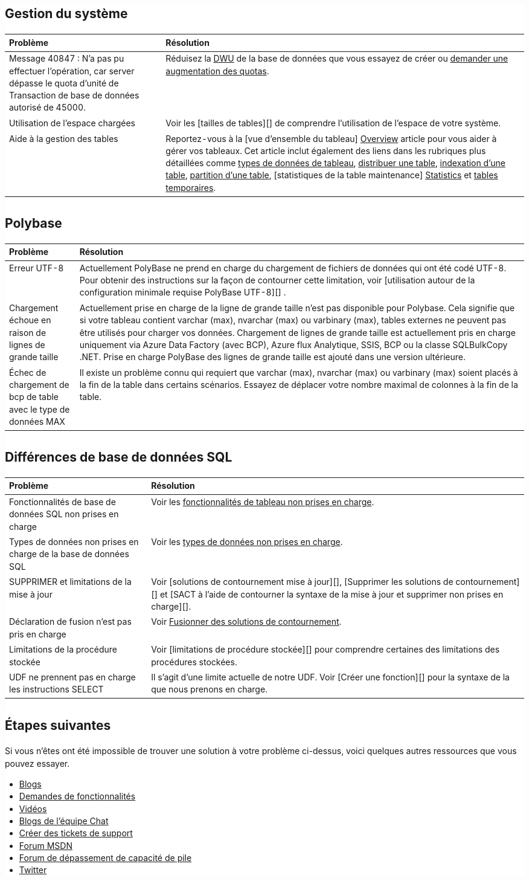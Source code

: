 ## <a name="system-management"></a>Gestion du système

|  Problème                             | Résolution                                      |
| :----------------------------------| :---------------------------------------------- |
| Message 40847 : N’a pas pu effectuer l’opération, car server dépasse le quota d’unité de Transaction de base de données autorisé de 45000. | Réduisez la [DWU][] de la base de données que vous essayez de créer ou [demander une augmentation des quotas][].|
| Utilisation de l’espace chargées    | Voir les [tailles de tables][] de comprendre l’utilisation de l’espace de votre système.|
| Aide à la gestion des tables          | Reportez-vous à la [vue d’ensemble du tableau] [ Overview] article pour vous aider à gérer vos tableaux.  Cet article inclut également des liens dans les rubriques plus détaillées comme [types de données de tableau][Data types], [distribuer une table][Distribute], [indexation d’une table][Index], [partition d’une table][Partition], [statistiques de la table maintenance] [ Statistics] et [tables temporaires][Temporary].|

## <a name="polybase"></a>Polybase

|  Problème                             | Résolution                                      |
| :----------------------------------| :---------------------------------------------- |
| Erreur UTF-8                        |  Actuellement PolyBase ne prend en charge du chargement de fichiers de données qui ont été codé UTF-8.  Pour obtenir des instructions sur la façon de contourner cette limitation, voir [utilisation autour de la configuration minimale requise PolyBase UTF-8][] .|
| Chargement échoue en raison de lignes de grande taille   | Actuellement prise en charge de la ligne de grande taille n’est pas disponible pour Polybase.  Cela signifie que si votre tableau contient varchar (max), nvarchar (max) ou varbinary (max), tables externes ne peuvent pas être utilisés pour charger vos données.  Chargement de lignes de grande taille est actuellement pris en charge uniquement via Azure Data Factory (avec BCP), Azure flux Analytique, SSIS, BCP ou la classe SQLBulkCopy .NET. Prise en charge PolyBase des lignes de grande taille est ajouté dans une version ultérieure.|
| Échec de chargement de bcp de table avec le type de données MAX | Il existe un problème connu qui requiert que varchar (max), nvarchar (max) ou varbinary (max) soient placés à la fin de la table dans certains scénarios.  Essayez de déplacer votre nombre maximal de colonnes à la fin de la table.|

## <a name="differences-from-sql-database"></a>Différences de base de données SQL

|  Problème                             | Résolution                                      |
| :----------------------------------| :---------------------------------------------- |
| Fonctionnalités de base de données SQL non prises en charge  | Voir les [fonctionnalités de tableau non prises en charge][].|
| Types de données non prises en charge de la base de données SQL  | Voir les [types de données non prises en charge][].|
| SUPPRIMER et limitations de la mise à jour      | Voir [solutions de contournement mise à jour][], [Supprimer les solutions de contournement][] et [SACT à l’aide de contourner la syntaxe de la mise à jour et supprimer non prises en charge][].  |
| Déclaration de fusion n’est pas pris en charge   | Voir [Fusionner des solutions de contournement][].|
| Limitations de la procédure stockée       | Voir [limitations de procédure stockée][] pour comprendre certaines des limitations des procédures stockées.|
| UDF ne prennent pas en charge les instructions SELECT | Il s’agit d’une limite actuelle de notre UDF.  Voir [Créer une fonction][] pour la syntaxe de la que nous prenons en charge.   |

## <a name="next-steps"></a>Étapes suivantes

Si vous n’êtes ont été impossible de trouver une solution à votre problème ci-dessus, voici quelques autres ressources que vous pouvez essayer.

- [Blogs]
- [Demandes de fonctionnalités]
- [Vidéos]
- [Blogs de l’équipe Chat]
- [Créer des tickets de support]
- [Forum MSDN]
- [Forum de dépassement de capacité de pile]
- [Twitter]



[Présentation de la sécurité]: ./sql-data-warehouse-overview-manage-security.md
[SSMS]: https://msdn.microsoft.com/library/mt238290.aspx
[SSDT pour Visual Studio 2015]: ./sql-data-warehouse-install-visual-studio.md
[Pilotes pour Data Warehouse SQL Azure]: ./sql-data-warehouse-connection-strings.md
[Se connecter à Data Warehouse SQL Azure]: ./sql-data-warehouse-connect-overview.md
[Créer des tickets de support]: ./sql-data-warehouse-get-started-create-support-ticket.md
[Mise à l’échelle votre Data Warehouse SQL]: ./sql-data-warehouse-manage-compute-overview.md
[DWU]: ./sql-data-warehouse-overview-what-is.md#data-warehouse-units
[demander une augmentation des quotas]: ./sql-data-warehouse-get-started-create-support-ticket.md#request-quota-change 
[Apprendre comment contrôler vos requêtes]: ./sql-data-warehouse-manage-monitor.md
[Mise en service des instructions]: ./sql-data-warehouse-get-started-provision.md
[Configurer l’accès au serveur pare-feu pour votre IP du client]: ./sql-data-warehouse-get-started-provision.md#create-a-new-azure-sql-server-level-firewall
[Meilleures pratiques SQL Data Warehouse]: ./sql-data-warehouse-best-practices.md
[Taille de tableau]: ./sql-data-warehouse-tables-overview.md#table-size-queries
[Fonctionnalités de tableau non prises en charge]: ./sql-data-warehouse-tables-overview.md#unsupported-table-features
[Types de données non prises en charge]: ./sql-data-warehouse-tables-data-types.md#unsupported-data-types
[Overview]: ./sql-data-warehouse-tables-overview.md
[Data types]: ./sql-data-warehouse-tables-data-types.md
[Distribute]: ./sql-data-warehouse-tables-distribute.md
[Index]: ./sql-data-warehouse-tables-index.md
[Partition]: ./sql-data-warehouse-tables-partition.md
[Statistics]: ./sql-data-warehouse-tables-statistics.md
[Temporary]: ./sql-data-warehouse-tables-temporary.md
[Qualité de l’index columnstore un problème]: ./sql-data-warehouse-tables-index.md#causes-of-poor-columnstore-index-quality
[Reconstruire des index pour améliorer la qualité du segment]: ./sql-data-warehouse-tables-index.md#rebuilding-indexes-to-improve-segment-quality
[Gestion de la charge de travail]: ./sql-data-warehouse-develop-concurrency.md
[À l’aide de SACT contourner la syntaxe de la mise à jour et supprimer non prises en charge]: ./sql-data-warehouse-develop-ctas.md#using-ctas-to-work-around-unsupported-features
[Mettre à jour les solutions de contournement]: ./sql-data-warehouse-develop-ctas.md#ansi-join-replacement-for-update-statements
[SUPPRIMER des solutions de contournement]: ./sql-data-warehouse-develop-ctas.md#ansi-join-replacement-for-delete-statements
[FUSIONNER des solutions de contournement]: ./sql-data-warehouse-develop-ctas.md#replace-merge-statements
[Limitations de la procédure stockée]: ./sql-data-warehouse-develop-stored-procedures.md#limitations
[Authentification SQL Azure Data Warehouse]: ./sql-data-warehouse-authentication.md
[Travail autour de la configuration minimale requise PolyBase UTF-8]: ./sql-data-warehouse-load-polybase-guide.md#working-around-the-polybase-utf-8-requirement
[Sys.database_principals]: https://msdn.microsoft.com/library/ms187328.aspx
[CRÉER DE FONCTION]: https://msdn.microsoft.com/library/mt203952.aspx
[Sqlcmd]: https://azure.microsoft.com/en-us/documentation/articles/sql-data-warehouse-get-started-connect-sqlcmd/
[Blogs]: https://azure.microsoft.com/blog/tag/azure-sql-data-warehouse/
[Blogs de l’équipe Chat]: https://blogs.msdn.microsoft.com/sqlcat/tag/sql-dw/
[Demandes de fonctionnalités]: https://feedback.azure.com/forums/307516-sql-data-warehouse
[Forum MSDN]: https://social.msdn.microsoft.com/Forums/home?forum=AzureSQLDataWarehouse
[Forum de dépassement de capacité de pile]: http://stackoverflow.com/questions/tagged/azure-sqldw
[Twitter]: https://twitter.com/hashtag/SQLDW
[Vidéos]: https://azure.microsoft.com/documentation/videos/index/?services=sql-data-warehouse